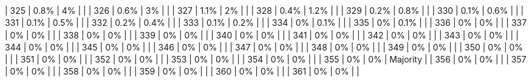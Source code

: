 | 325 | 0.8% | 4% |  |
| 326 | 0.6% | 3% |  |
| 327 | 1.1% | 2% |  |
| 328 | 0.4% | 1.2% |  |
| 329 | 0.2% | 0.8% |  |
| 330 | 0.1% | 0.6% |  |
| 331 | 0.1% | 0.5% |  |
| 332 | 0.2% | 0.4% |  |
| 333 | 0.1% | 0.2% |  |
| 334 | 0% | 0.1% |  |
| 335 | 0% | 0.1% |  |
| 336 | 0% | 0% |  |
| 337 | 0% | 0% |  |
| 338 | 0% | 0% |  |
| 339 | 0% | 0% |  |
| 340 | 0% | 0% |  |
| 341 | 0% | 0% |  |
| 342 | 0% | 0% |  |
| 343 | 0% | 0% |  |
| 344 | 0% | 0% |  |
| 345 | 0% | 0% |  |
| 346 | 0% | 0% |  |
| 347 | 0% | 0% |  |
| 348 | 0% | 0% |  |
| 349 | 0% | 0% |  |
| 350 | 0% | 0% |  |
| 351 | 0% | 0% |  |
| 352 | 0% | 0% |  |
| 353 | 0% | 0% |  |
| 354 | 0% | 0% |  |
| 355 | 0% | 0% | Majority |
| 356 | 0% | 0% |  |
| 357 | 0% | 0% |  |
| 358 | 0% | 0% |  |
| 359 | 0% | 0% |  |
| 360 | 0% | 0% |  |
| 361 | 0% | 0% |  |